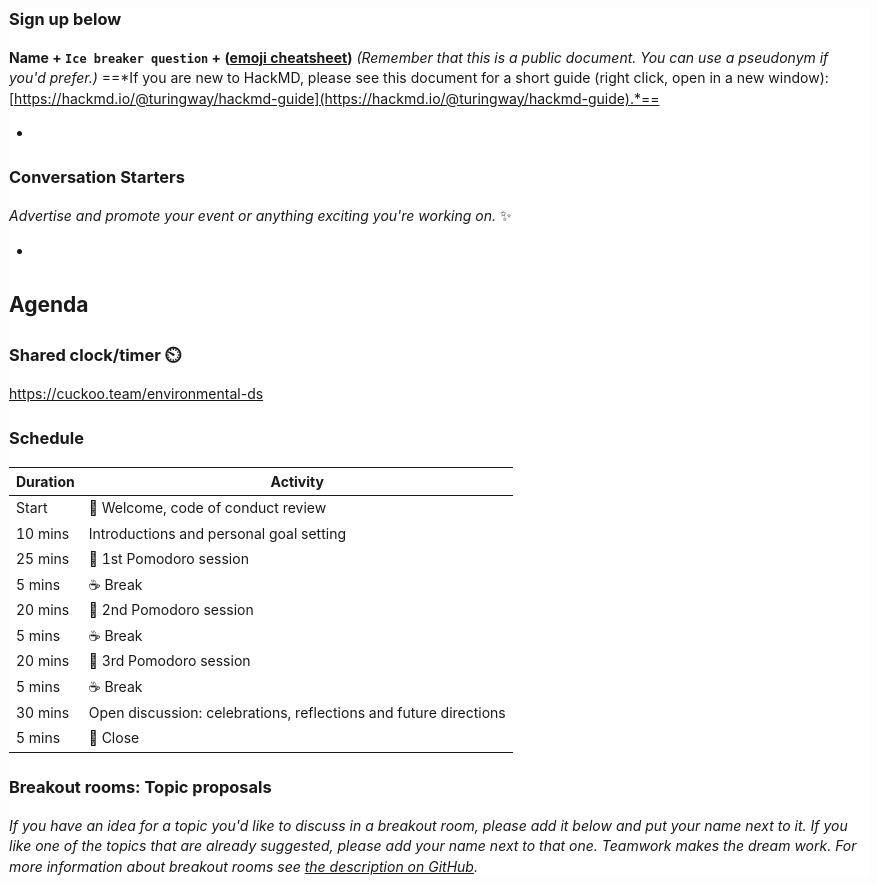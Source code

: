 ### Sign up below

**Name + `Ice breaker question` + ([emoji cheatsheet](https://github.com/ikatyang/emoji-cheat-sheet/blob/master/README.md))**
*(Remember that this is a public document. You can use a pseudonym if you'd prefer.)*
==*If you are new to HackMD, please see this document for a short guide (right click, open in a new window): [https://hackmd.io/@turingway/hackmd-guide](https://hackmd.io/@turingway/hackmd-guide).*==

* 

### Conversation Starters

*Advertise and promote your event or anything exciting you're working on.* ✨

* 

## Agenda

### Shared clock/timer :timer_clock: 

https://cuckoo.team/environmental-ds

### Schedule

| Duration | Activity |
| ---- | -------- |
| Start | 👋 Welcome, code of conduct review |
| 10 mins | Introductions and personal goal setting |
| 25 mins | 🍅 1st Pomodoro session |
| 5 mins | ☕️ Break |
| 20 mins | 🍅 2nd Pomodoro session |
| 5 mins | ☕️ Break  |
| 20 mins | 🍅 3rd Pomodoro session |
| 5 mins | ☕️ Break |
| 30 mins | Open discussion: celebrations, reflections and future directions |
| 5 mins | 👋 Close |

### Breakout rooms: Topic proposals

*If you have an idea for a topic you'd like to discuss in a breakout room, please add it below and put your name next to it. If you like one of the topics that are already suggested, please add your name next to that one. Teamwork makes the dream work. For more information about breakout rooms see [the description on GitHub](https://github.com/alan-turing-institute/the-turing-way/blob/master/project_management/online-collaboration-cafe.md#breakout-rooms).*
